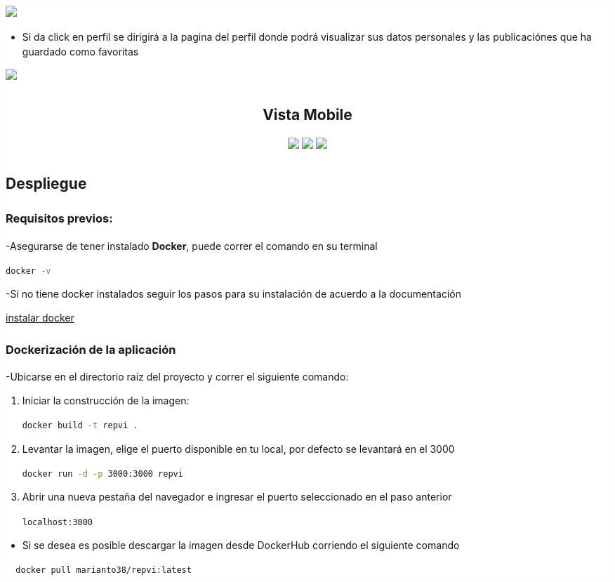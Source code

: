   <img width="100%" height="auto" src="https://res.cloudinary.com/dd8l8bm6q/image/upload/v1694715923/l1pazzxszxyetw5dxbca.jpg" height="175px"/>
  
   - Si da click en perfil se dirigirá a la pagina del perfil donde podrá visualizar sus datos personales y las publicaciónes que ha guardado como favoritas
    
  <img width="100%" height="auto" src="https://res.cloudinary.com/dd8l8bm6q/image/upload/v1694702404/kbcjwraze6mjfdbbyajf.jpg" height="175px"/>
  

</div>

<div align="center"> 
   
  <h2>Vista Mobile</h2> 
   
   <img  height="400px" widht='400px' src="https://res.cloudinary.com/dd8l8bm6q/image/upload/v1694702404/e99ynwxup9hlyodlxjmz.jpg" />
   <img  height="400px" widht='400px' src="https://res.cloudinary.com/dd8l8bm6q/image/upload/v1694702404/sllwshn4inp59htc5twc.jpg" />
   <img  height="400px" widht='400px' src="https://res.cloudinary.com/dd8l8bm6q/image/upload/v1694702404/ndv4rbk7fpif3fzwq4qw.jpg" />
  </div>

## Despliegue

### Requisitos previos:
-Asegurarse de tener instalado **Docker**, puede correr el comando en su terminal
   ```sh
   docker -v
   ```
-Si no tiene docker instalados seguir los pasos para su instalación de acuerdo a la documentación

[instalar docker](https://docs.docker.com/desktop/install/windows-install/)
### Dockerización de la aplicación

-Ubicarse en el directorio raíz del proyecto y correr el siguiente comando:

1. Iniciar la construcción de la imagen:
   ```sh
   docker build -t repvi .
   ```
   
3. Levantar la imagen, elige el puerto disponible en tu local, por defecto se levantará en el 3000
   ```sh
   docker run -d -p 3000:3000 repvi
   ```

4. Abrir una nueva  pestaña del navegador e ingresar el puerto seleccionado en el paso anterior 
   ```sh
   localhost:3000
   ```

- Si se desea es posible descargar la imagen desde DockerHub corriendo el siguiente comando

```sh
  docker pull marianto38/repvi:latest
   ```
